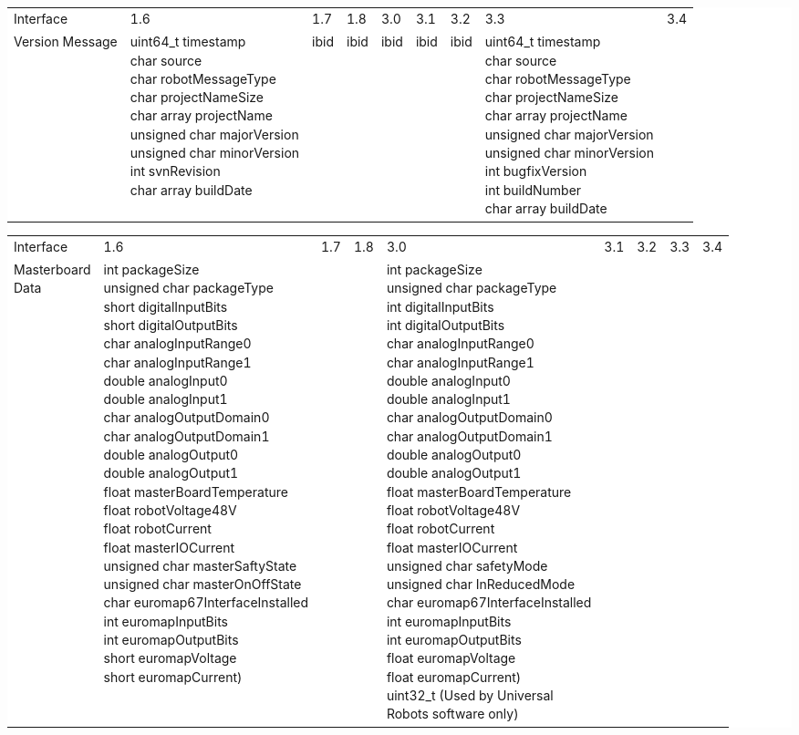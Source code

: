 


<TABLE>
<TR>
<TD>Interface<BR></TD>
<TD>1.6<BR></TD>
<TD>1.7<BR></TD>
<TD>1.8<BR></TD>
<TD>3.0<BR></TD>
<TD>3.1<BR></TD>
<TD>3.2<BR></TD>
<TD>3.3<BR></TD>
<TD>3.4<BR></TD>
</TR>
<TR>
<TD>Version Message<BR></TD>
<TD>uint64_t timestamp <BR>char source <BR>char robotMessageType<BR>char projectNameSize <BR>char array projectName <BR>unsigned char majorVersion<BR>unsigned char minorVersion<BR>int svnRevision <BR>char array buildDate <BR></TD>
<TD>ibid<BR></TD>
<TD>ibid<BR></TD>
<TD>ibid<BR></TD>
<TD>ibid<BR></TD>
<TD>ibid<BR></TD>
<TD>uint64_t timestamp <BR>char source <BR>char robotMessageType <BR>char projectNameSize <BR>char array projectName <BR>unsigned char majorVersion <BR>unsigned char minorVersion <BR>int bugfixVersion <BR>int buildNumber <BR>char array buildDate <BR></TD>
<TD><BR></TD>
</TR>
</TABLE>


<TABLE>
<TR>
<TD>Interface<BR></TD>
<TD>1.6<BR></TD>
<TD>1.7<BR></TD>
<TD>1.8<BR></TD>
<TD>3.0<BR></TD>
<TD>3.1<BR></TD>
<TD>3.2<BR></TD>
<TD>3.3<BR></TD>
<TD>3.4<BR></TD>
</TR>
<TR>
<TD>Masterboard<BR>Data<BR></TD>
<TD>int packageSize<BR>unsigned char packageType <BR>short digitalInputBits<BR>short digitalOutputBits<BR>char analogInputRange0<BR>char analogInputRange1<BR>double analogInput0<BR>double analogInput1<BR>char analogOutputDomain0<BR>char analogOutputDomain1<BR>double analogOutput0<BR>double analogOutput1<BR>float masterBoardTemperature<BR>float robotVoltage48V<BR>float robotCurrent<BR>float masterIOCurrent<BR>unsigned char masterSaftyState<BR>unsigned char masterOnOffState<BR>char euromap67InterfaceInstalled<BR>int euromapInputBits<BR>int euromapOutputBits<BR>short euromapVoltage<BR>short euromapCurrent)<BR></TD>
<TD><BR></TD>
<TD><BR></TD>
<TD>int packageSize<BR>unsigned char packageType <BR>int digitalInputBits<BR>int digitalOutputBits<BR>char analogInputRange0<BR>char analogInputRange1<BR>double analogInput0<BR>double analogInput1<BR>char analogOutputDomain0<BR>char analogOutputDomain1<BR>double analogOutput0<BR>double analogOutput1<BR>float masterBoardTemperature<BR>float robotVoltage48V<BR>float robotCurrent<BR>float masterIOCurrent<BR>unsigned char safetyMode<BR>unsigned char InReducedMode<BR>char euromap67InterfaceInstalled<BR>int euromapInputBits<BR>int euromapOutputBits<BR>float euromapVoltage<BR>float euromapCurrent)<BR>uint32_t (Used by Universal<BR> Robots software only)<BR></TD>
<TD><BR></TD>